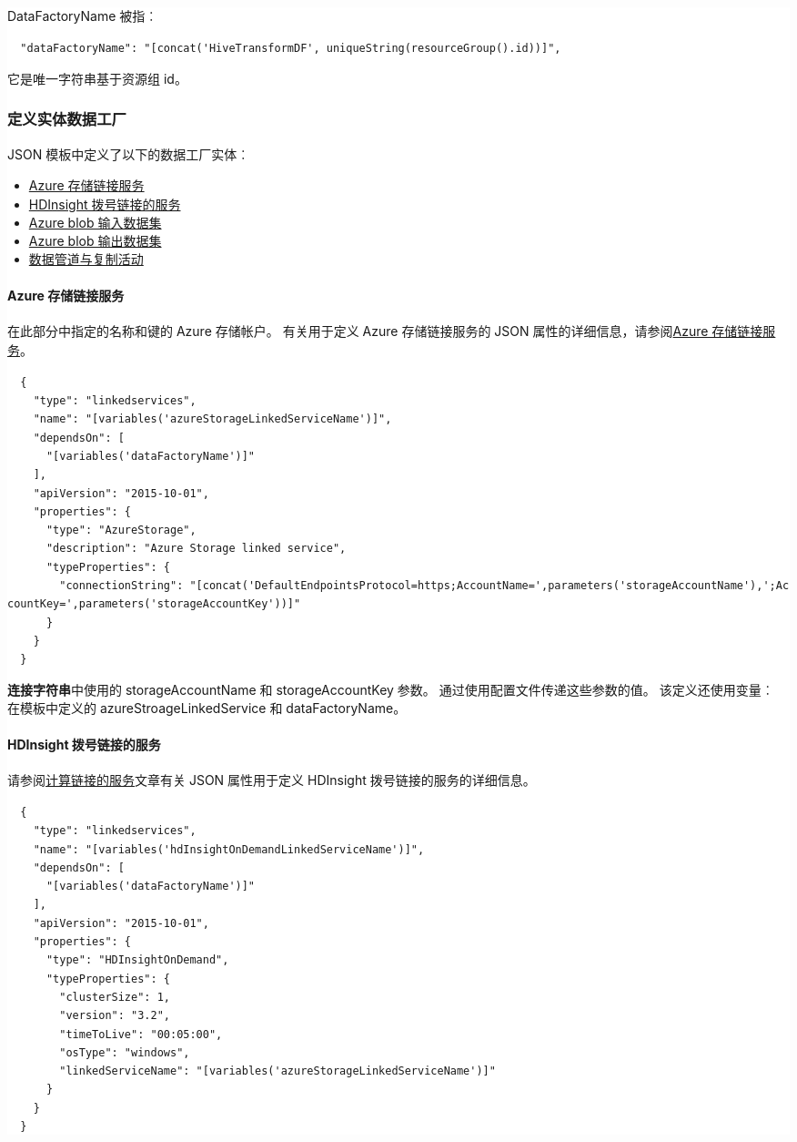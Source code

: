 DataFactoryName 被指︰ 
      
      "dataFactoryName": "[concat('HiveTransformDF', uniqueString(resourceGroup().id))]",

它是唯一字符串基于资源组 id。  

### <a name="defining-data-factory-entities"></a>定义实体数据工厂
JSON 模板中定义了以下的数据工厂实体︰ 

- [Azure 存储链接服务](#azure-storage-linked-service)
- [HDInsight 拨号链接的服务](#hdinsight-on-demand-linked-service)
- [Azure blob 输入数据集](#azure-blob-input-dataset)
- [Azure blob 输出数据集](#azure-blob-output-dataset)
- [数据管道与复制活动](#data-pipeline)

#### <a name="azure-storage-linked-service"></a>Azure 存储链接服务
在此部分中指定的名称和键的 Azure 存储帐户。 有关用于定义 Azure 存储链接服务的 JSON 属性的详细信息，请参阅[Azure 存储链接服务](data-factory-azure-blob-connector.md#azure-storage-linked-service)。 

      {
        "type": "linkedservices",
        "name": "[variables('azureStorageLinkedServiceName')]",
        "dependsOn": [
          "[variables('dataFactoryName')]"
        ],
        "apiVersion": "2015-10-01",
        "properties": {
          "type": "AzureStorage",
          "description": "Azure Storage linked service",
          "typeProperties": {
            "connectionString": "[concat('DefaultEndpointsProtocol=https;AccountName=',parameters('storageAccountName'),';AccountKey=',parameters('storageAccountKey'))]"
          }
        }
      }

**连接字符串**中使用的 storageAccountName 和 storageAccountKey 参数。 通过使用配置文件传递这些参数的值。 该定义还使用变量︰ 在模板中定义的 azureStroageLinkedService 和 dataFactoryName。 
    
#### <a name="hdinsight-on-demand-linked-service"></a>HDInsight 拨号链接的服务
请参阅[计算链接的服务](data-factory-compute-linked-services.md#azure-hdinsight-on-demand-linked-service)文章有关 JSON 属性用于定义 HDInsight 拨号链接的服务的详细信息。  

      {
        "type": "linkedservices",
        "name": "[variables('hdInsightOnDemandLinkedServiceName')]",
        "dependsOn": [
          "[variables('dataFactoryName')]"
        ],
        "apiVersion": "2015-10-01",
        "properties": {
          "type": "HDInsightOnDemand",
          "typeProperties": {
            "clusterSize": 1,
            "version": "3.2",
            "timeToLive": "00:05:00",
            "osType": "windows",
            "linkedServiceName": "[variables('azureStorageLinkedServiceName')]"
          }
        }
      }
